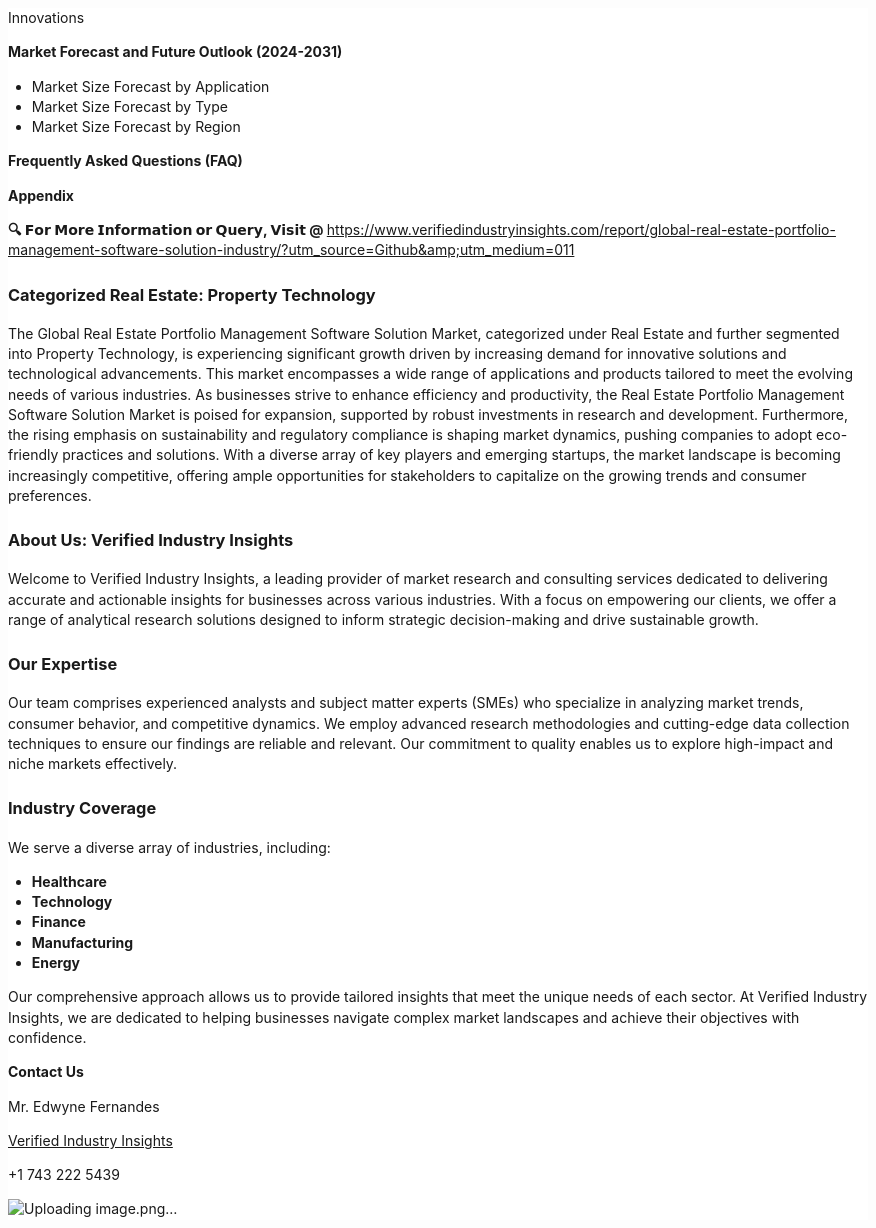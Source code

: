 Innovations</li></ul><p><strong>Market Forecast and Future Outlook (2024-2031)</strong></p><ul><li>Market Size Forecast by Application</li><li>Market Size Forecast by Type</li><li>Market Size Forecast by Region</li></ul><p><strong>Frequently Asked Questions (FAQ)</strong></p><p><strong>Appendix<br /></strong></p><p><strong>🔍 𝗙𝗼𝗿 𝗠𝗼𝗿𝗲 𝗜𝗻𝗳𝗼𝗿𝗺𝗮𝘁𝗶𝗼𝗻 𝗼𝗿 𝗤𝘂𝗲𝗿𝘆, 𝗩𝗶𝘀𝗶𝘁 @ </strong><a href="https://www.verifiedindustryinsights.com/report/global-real-estate-portfolio-management-software-solution-industry/?utm_source=Github&amp;utm_medium=011">https://www.verifiedindustryinsights.com/report/global-real-estate-portfolio-management-software-solution-industry/?utm_source=Github&amp;utm_medium=011</a>&nbsp;</p><h3>Categorized Real Estate: Property Technology </h3><p>The Global Real Estate Portfolio Management Software Solution Market, categorized under Real Estate and further segmented into Property Technology, is experiencing significant growth driven by increasing demand for innovative solutions and technological advancements. This market encompasses a wide range of applications and products tailored to meet the evolving needs of various industries. As businesses strive to enhance efficiency and productivity, the Real Estate Portfolio Management Software Solution Market is poised for expansion, supported by robust investments in research and development. Furthermore, the rising emphasis on sustainability and regulatory compliance is shaping market dynamics, pushing companies to adopt eco-friendly practices and solutions. With a diverse array of key players and emerging startups, the market landscape is becoming increasingly competitive, offering ample opportunities for stakeholders to capitalize on the growing trends and consumer preferences.</p><h3>About Us: Verified Industry Insights</h3><p>Welcome to Verified Industry Insights, a leading provider of market research and consulting services dedicated to delivering accurate and actionable insights for businesses across various industries. With a focus on empowering our clients, we offer a range of analytical research solutions designed to inform strategic decision-making and drive sustainable growth.</p><h3>Our Expertise</h3><p>Our team comprises experienced analysts and subject matter experts (SMEs) who specialize in analyzing market trends, consumer behavior, and competitive dynamics. We employ advanced research methodologies and cutting-edge data collection techniques to ensure our findings are reliable and relevant. Our commitment to quality enables us to explore high-impact and niche markets effectively.</p><h3>Industry Coverage</h3><p>We serve a diverse array of industries, including:</p><ul><li><strong>Healthcare</strong></li><li><strong>Technology</strong></li><li><strong>Finance</strong></li><li><strong>Manufacturing</strong></li><li><strong>Energy</strong></li></ul><p>Our comprehensive approach allows us to provide tailored insights that meet the unique needs of each sector. At Verified Industry Insights, we are dedicated to helping businesses navigate complex market landscapes and achieve their objectives with confidence.</p><p><strong>Contact Us</strong></p><p>Mr. Edwyne Fernandes</p><p><a href="https://www.verifiedindustryinsights.com/">Verified Industry Insights</a></p><p>+1 743 222 5439</p>
![Uploading image.png…]()
